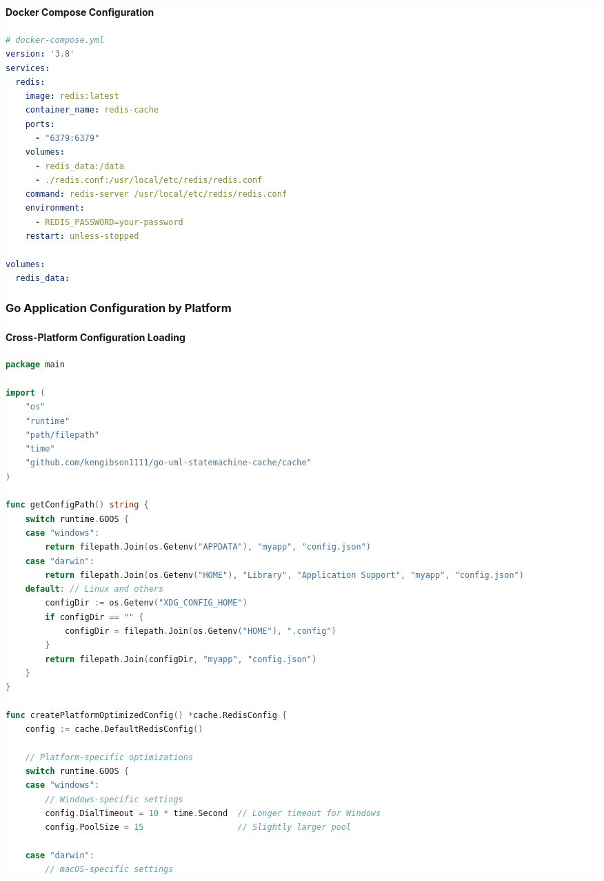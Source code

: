 #### Docker Compose Configuration
```yaml
# docker-compose.yml
version: '3.8'
services:
  redis:
    image: redis:latest
    container_name: redis-cache
    ports:
      - "6379:6379"
    volumes:
      - redis_data:/data
      - ./redis.conf:/usr/local/etc/redis/redis.conf
    command: redis-server /usr/local/etc/redis/redis.conf
    environment:
      - REDIS_PASSWORD=your-password
    restart: unless-stopped

volumes:
  redis_data:
```

### Go Application Configuration by Platform

#### Cross-Platform Configuration Loading
```go
package main

import (
    "os"
    "runtime"
    "path/filepath"
    "time"
    "github.com/kengibson1111/go-uml-statemachine-cache/cache"
)

func getConfigPath() string {
    switch runtime.GOOS {
    case "windows":
        return filepath.Join(os.Getenv("APPDATA"), "myapp", "config.json")
    case "darwin":
        return filepath.Join(os.Getenv("HOME"), "Library", "Application Support", "myapp", "config.json")
    default: // Linux and others
        configDir := os.Getenv("XDG_CONFIG_HOME")
        if configDir == "" {
            configDir = filepath.Join(os.Getenv("HOME"), ".config")
        }
        return filepath.Join(configDir, "myapp", "config.json")
    }
}

func createPlatformOptimizedConfig() *cache.RedisConfig {
    config := cache.DefaultRedisConfig()
    
    // Platform-specific optimizations
    switch runtime.GOOS {
    case "windows":
        // Windows-specific settings
        config.DialTimeout = 10 * time.Second  // Longer timeout for Windows
        config.PoolSize = 15                   // Slightly larger pool
        
    case "darwin":
        // macOS-specific settings
```